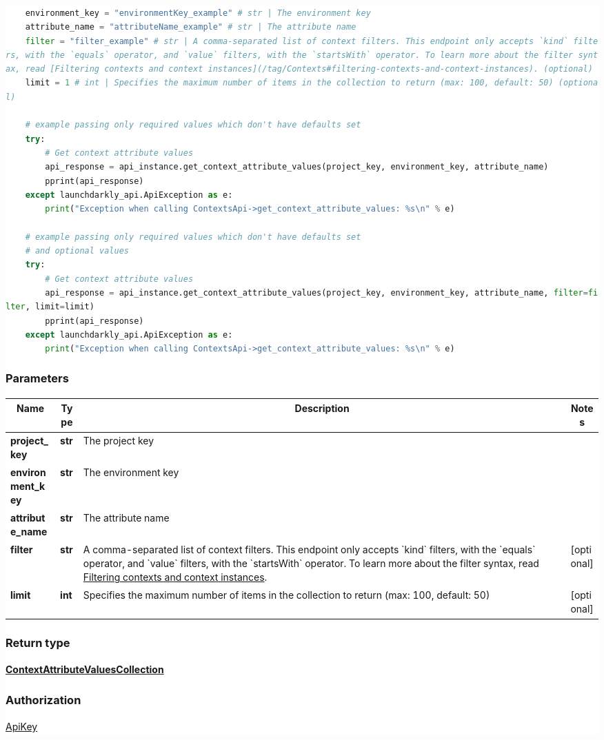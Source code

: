 ```python
    environment_key = "environmentKey_example" # str | The environment key
    attribute_name = "attributeName_example" # str | The attribute name
    filter = "filter_example" # str | A comma-separated list of context filters. This endpoint only accepts `kind` filters, with the `equals` operator, and `value` filters, with the `startsWith` operator. To learn more about the filter syntax, read [Filtering contexts and context instances](/tag/Contexts#filtering-contexts-and-context-instances). (optional)
    limit = 1 # int | Specifies the maximum number of items in the collection to return (max: 100, default: 50) (optional)

    # example passing only required values which don't have defaults set
    try:
        # Get context attribute values
        api_response = api_instance.get_context_attribute_values(project_key, environment_key, attribute_name)
        pprint(api_response)
    except launchdarkly_api.ApiException as e:
        print("Exception when calling ContextsApi->get_context_attribute_values: %s\n" % e)

    # example passing only required values which don't have defaults set
    # and optional values
    try:
        # Get context attribute values
        api_response = api_instance.get_context_attribute_values(project_key, environment_key, attribute_name, filter=filter, limit=limit)
        pprint(api_response)
    except launchdarkly_api.ApiException as e:
        print("Exception when calling ContextsApi->get_context_attribute_values: %s\n" % e)
```


### Parameters

Name | Type | Description  | Notes
------------- | ------------- | ------------- | -------------
 **project_key** | **str**| The project key |
 **environment_key** | **str**| The environment key |
 **attribute_name** | **str**| The attribute name |
 **filter** | **str**| A comma-separated list of context filters. This endpoint only accepts &#x60;kind&#x60; filters, with the &#x60;equals&#x60; operator, and &#x60;value&#x60; filters, with the &#x60;startsWith&#x60; operator. To learn more about the filter syntax, read [Filtering contexts and context instances](/tag/Contexts#filtering-contexts-and-context-instances). | [optional]
 **limit** | **int**| Specifies the maximum number of items in the collection to return (max: 100, default: 50) | [optional]

### Return type

[**ContextAttributeValuesCollection**](ContextAttributeValuesCollection.md)

### Authorization

[ApiKey](../README.md#ApiKey)
